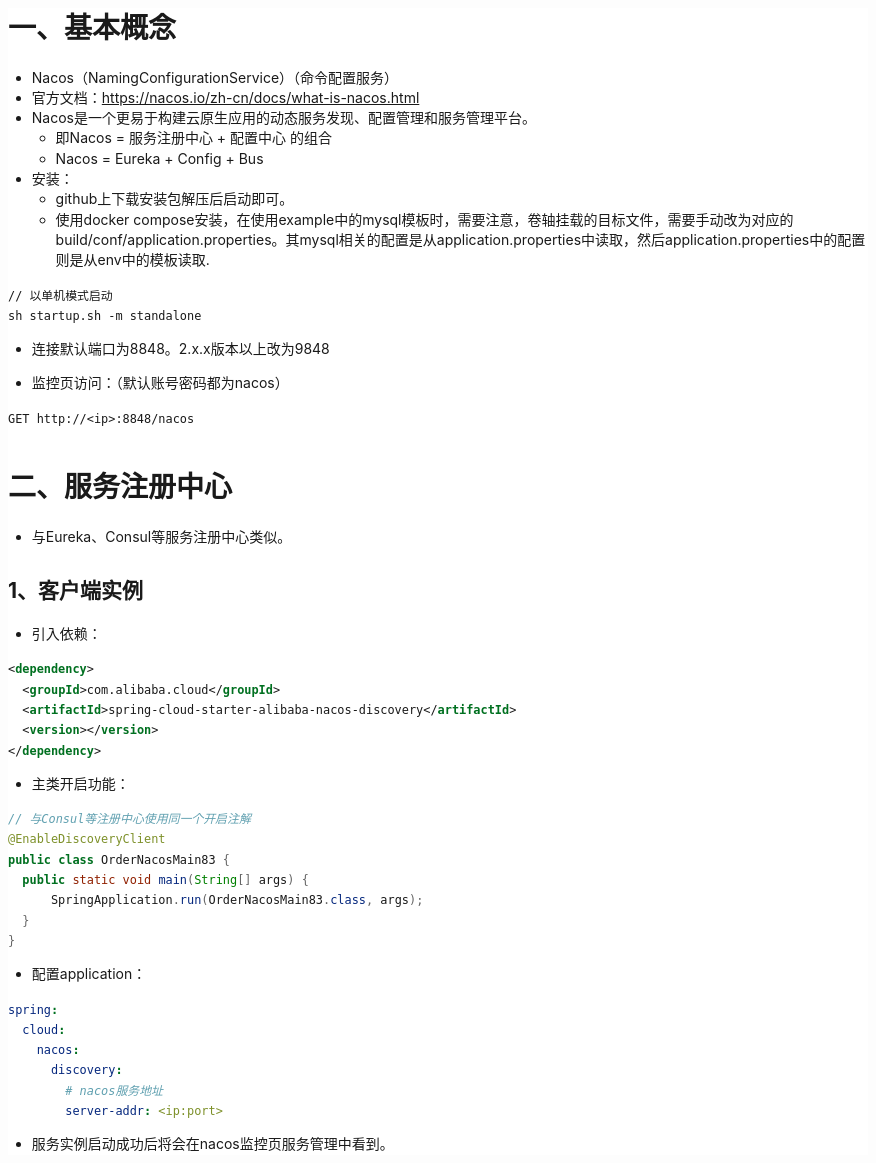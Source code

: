 # 一、基本概念

- Nacos（NamingConfigurationService）（命令配置服务）
- 官方文档：https://nacos.io/zh-cn/docs/what-is-nacos.html
- Nacos是一个更易于构建云原生应用的动态服务发现、配置管理和服务管理平台。
    - 即Nacos = 服务注册中心 + 配置中心 的组合
    - Nacos = Eureka + Config + Bus
- 安装：
    - github上下载安装包解压后启动即可。
    - 使用docker compose安装，在使用example中的mysql模板时，需要注意，卷轴挂载的目标文件，需要手动改为对应的build/conf/application.properties。其mysql相关的配置是从application.properties中读取，然后application.properties中的配置则是从env中的模板读取.
```shell
// 以单机模式启动
sh startup.sh -m standalone
```
- 连接默认端口为8848。2.x.x版本以上改为9848

- 监控页访问：（默认账号密码都为nacos）

```http
GET http://<ip>:8848/nacos
```


# 二、服务注册中心

- 与Eureka、Consul等服务注册中心类似。


## 1、客户端实例

- 引入依赖：

```xml
<dependency>
  <groupId>com.alibaba.cloud</groupId>
  <artifactId>spring-cloud-starter-alibaba-nacos-discovery</artifactId>
  <version></version>
</dependency>
```
- 主类开启功能：

```java
// 与Consul等注册中心使用同一个开启注解
@EnableDiscoveryClient
public class OrderNacosMain83 {
  public static void main(String[] args) {
      SpringApplication.run(OrderNacosMain83.class, args);
  }
}
```
- 配置application：

```yaml
spring:
  cloud:
    nacos:
      discovery:
        # nacos服务地址
        server-addr: <ip:port>
```
- 服务实例启动成功后将会在nacos监控页服务管理中看到。
